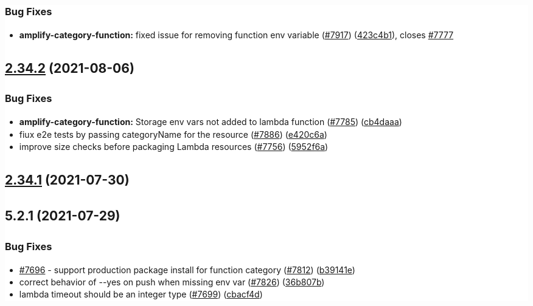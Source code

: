 
### Bug Fixes

* **amplify-category-function:** fixed issue for removing function env variable ([#7917](https://github.com/aws-amplify/amplify-cli/issues/7917)) ([423c4b1](https://github.com/aws-amplify/amplify-cli/commit/423c4b1855a0de5eb627c982a6c54bd3b6c2c9e0)), closes [#7777](https://github.com/aws-amplify/amplify-cli/issues/7777)





## [2.34.2](https://github.com/aws-amplify/amplify-cli/compare/amplify-category-function@2.34.1...amplify-category-function@2.34.2) (2021-08-06)


### Bug Fixes

* **amplify-category-function:** Storage env vars not added to lambda function ([#7785](https://github.com/aws-amplify/amplify-cli/issues/7785)) ([cb4daaa](https://github.com/aws-amplify/amplify-cli/commit/cb4daaa6edfbf8dd2f7cab71abbda0ef450b16c3))
* fiux e2e tests by passing categoryName for the resource ([#7886](https://github.com/aws-amplify/amplify-cli/issues/7886)) ([e420c6a](https://github.com/aws-amplify/amplify-cli/commit/e420c6ad11467dc8d1f52c8e65009794bf783944))
* improve size checks before packaging Lambda resources ([#7756](https://github.com/aws-amplify/amplify-cli/issues/7756)) ([5952f6a](https://github.com/aws-amplify/amplify-cli/commit/5952f6aa6c1a6bbf3693a465ab61c46b7ab5c37b))





## [2.34.1](https://github.com/aws-amplify/amplify-cli/compare/amplify-category-function@2.34.0...amplify-category-function@2.34.1) (2021-07-30)



## 5.2.1 (2021-07-29)


### Bug Fixes

* [#7696](https://github.com/aws-amplify/amplify-cli/issues/7696) - support production package install for function category ([#7812](https://github.com/aws-amplify/amplify-cli/issues/7812)) ([b39141e](https://github.com/aws-amplify/amplify-cli/commit/b39141e9d00bf0dc23318dcc476ed92ab031e88b))
* correct behavior of --yes on push when missing env var ([#7826](https://github.com/aws-amplify/amplify-cli/issues/7826)) ([36b807b](https://github.com/aws-amplify/amplify-cli/commit/36b807bafa07c040eb66a1555bf95f17938aa93c))
* lambda timeout should be an integer type ([#7699](https://github.com/aws-amplify/amplify-cli/issues/7699)) ([cbacf4d](https://github.com/aws-amplify/amplify-cli/commit/cbacf4d3e497421855c09825970e025550aacfd7))


